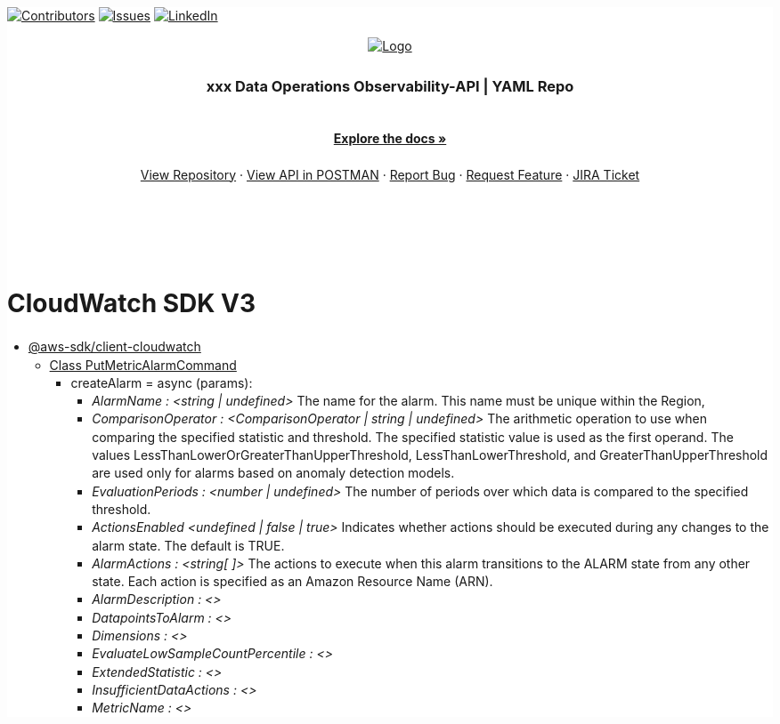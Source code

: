 [![Contributors][contributors-shield]][contributors-url]
[![Issues][issues-shield]][issues-url]
[![LinkedIn][linkedin-shield]][linkedin-url]


<p align="center">
  <a href="https://xxx-xxx.com/">
    <img src="https://xxx-xxx.com/wp-content/uploads/2022/02/xxx_LOGO_FULL_light-bg-120x47.png" alt="Logo" width="200" height="78">
  </a>

  <h3 align="center">xxx Data Operations Observability-API | YAML Repo</h3>

  <p align="center">
    <br />
    <a href=""><strong>Explore the docs »</strong></a>
    <br />
    <br />
    <a href="https://gitlab.com/xxx-xxx/connect/operations/observability-api">View Repository</a>
    ·
    <a href="https://xxx-xxx-apis.postman.co/workspace/AWS_Account_Management~e7b4d126-2d92-432f-8253-1873502ce950/collection/23742319-751e1b9f-2c5b-47b0-8897-3020384a5bde?ctx=documentation">View API in POSTMAN</a>
    ·
    <a href="">Report Bug</a>
    ·
    <a href="">Request Feature</a>
    ·
    <a href="">JIRA Ticket</a>
  </p>
</p>
<br />
<br />
<br />


# CloudWatch SDK V3

- [@aws-sdk/client-cloudwatch](https://docs.aws.amazon.com/AWSJavaScriptSDK/v3/latest/clients/client-cloudwatch/index.html)
    - [Class PutMetricAlarmCommand](https://docs.aws.amazon.com/AWSJavaScriptSDK/v3/latest/clients/client-cloudwatch/classes/putmetricalarmcommand.html)
        - createAlarm = async (params):
            - *AlarmName : <string | undefined>* 
                The name for the alarm. This name must be unique within the Region,
            - *ComparisonOperator : <ComparisonOperator | string | undefined>*
                The arithmetic operation to use when comparing the specified statistic and threshold. The specified statistic value is used as the first operand. The values LessThanLowerOrGreaterThanUpperThreshold, LessThanLowerThreshold, and GreaterThanUpperThreshold are used only for alarms based on anomaly detection models.
            - *EvaluationPeriods : <number | undefined>*
                The number of periods over which data is compared to the specified threshold.
            - *ActionsEnabled <undefined | false | true>*
                Indicates whether actions should be executed during any changes to the alarm state. The default is TRUE.
            - *AlarmActions : <string[ ]>*
                The actions to execute when this alarm transitions to the ALARM state from any other state. Each action is specified as an Amazon Resource Name (ARN).
            - *AlarmDescription : <>*
            - *DatapointsToAlarm : <>*
            - *Dimensions : <>*
            - *EvaluateLowSampleCountPercentile : <>*
            - *ExtendedStatistic : <>*
            - *InsufficientDataActions : <>*
            - *MetricName : <>*

[contributors-shield]: https://img.shields.io/github/contributors/othneildrew/Best-README-Template.svg?style=for-the-badge
[contributors-url]: https://gitlab.com/xxx-xxx/connect/operations/observability-api/-/graphs/main
[issues-shield]: https://img.shields.io/github/issues/othneildrew/Best-README-Template.svg?style=for-the-badge
[issues-url]: https://gitlab.com/xxx-xxx/connect/operations/observability-api/-/issues
[linkedin-shield]: https://img.shields.io/badge/-LinkedIn-black.svg?style=for-the-badge&logo=linkedin&colorB=555
[linkedin-url]: https://www.linkedin.com/company/xxxdata/